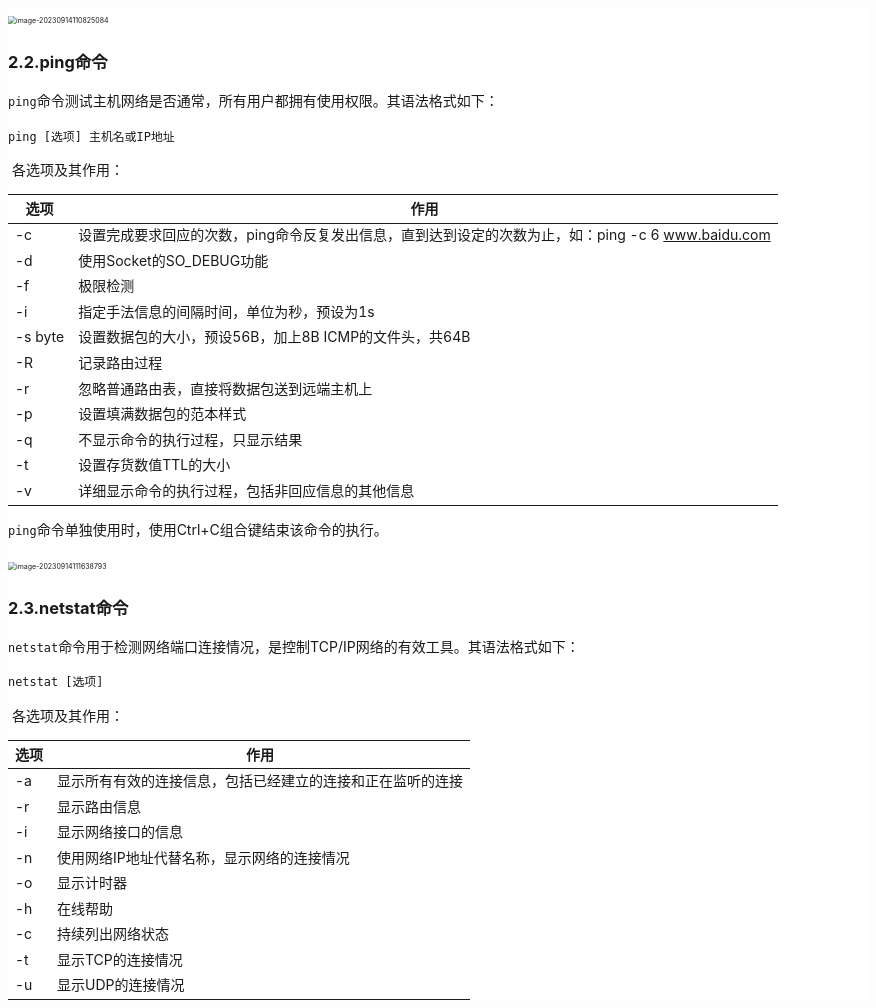 <img src="https://gitee.com/zou_tangrui/note-pic/raw/master/img/202309141122002.png" alt="image-20230914110825084" style="zoom:50%;" />



### 2.2.ping命令

​	`ping`命令测试主机网络是否通常，所有用户都拥有使用权限。其语法格式如下：

```shell
ping [选项] 主机名或IP地址
```

​	各选项及其作用：

| 选项    | 作用                                                         |
| ------- | ------------------------------------------------------------ |
| -c      | 设置完成要求回应的次数，ping命令反复发出信息，直到达到设定的次数为止，如：ping -c 6 www.baidu.com |
| -d      | 使用Socket的SO_DEBUG功能                                     |
| -f      | 极限检测                                                     |
| -i      | 指定手法信息的间隔时间，单位为秒，预设为1s                   |
| -s byte | 设置数据包的大小，预设56B，加上8B ICMP的文件头，共64B        |
| -R      | 记录路由过程                                                 |
| -r      | 忽略普通路由表，直接将数据包送到远端主机上                   |
| -p      | 设置填满数据包的范本样式                                     |
| -q      | 不显示命令的执行过程，只显示结果                             |
| -t      | 设置存货数值TTL的大小                                        |
| -v      | 详细显示命令的执行过程，包括非回应信息的其他信息             |

​	`ping`命令单独使用时，使用Ctrl+C组合键结束该命令的执行。

<img src="https://gitee.com/zou_tangrui/note-pic/raw/master/img/202309141122003.png" alt="image-20230914111638793" style="zoom:50%;" />



### 2.3.netstat命令

​	`netstat`命令用于检测网络端口连接情况，是控制TCP/IP网络的有效工具。其语法格式如下：

```shell
netstat [选项]
```

​	各选项及其作用：

| 选项 | 作用                                                       |
| ---- | ---------------------------------------------------------- |
| -a   | 显示所有有效的连接信息，包括已经建立的连接和正在监听的连接 |
| -r   | 显示路由信息                                               |
| -i   | 显示网络接口的信息                                         |
| -n   | 使用网络IP地址代替名称，显示网络的连接情况                 |
| -o   | 显示计时器                                                 |
| -h   | 在线帮助                                                   |
| -c   | 持续列出网络状态                                           |
| -t   | 显示TCP的连接情况                                          |
| -u   | 显示UDP的连接情况                                          |
